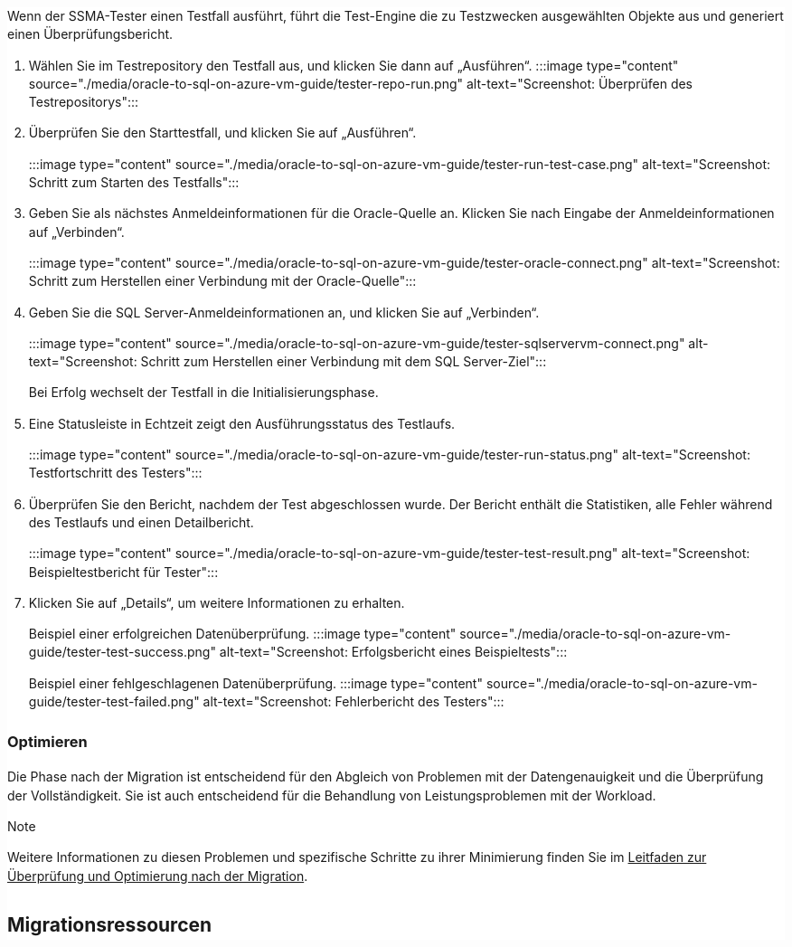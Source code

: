 Wenn der SSMA-Tester einen Testfall ausführt, führt die Test-Engine die zu Testzwecken ausgewählten Objekte aus und generiert einen Überprüfungsbericht.

1. Wählen Sie im Testrepository den Testfall aus, und klicken Sie dann auf „Ausführen“.
   :::image type="content" source="./media/oracle-to-sql-on-azure-vm-guide/tester-repo-run.png" alt-text="Screenshot: Überprüfen des Testrepositorys":::

1. Überprüfen Sie den Starttestfall, und klicken Sie auf „Ausführen“.

   :::image type="content" source="./media/oracle-to-sql-on-azure-vm-guide/tester-run-test-case.png" alt-text="Screenshot: Schritt zum Starten des Testfalls":::

1. Geben Sie als nächstes Anmeldeinformationen für die Oracle-Quelle an. Klicken Sie nach Eingabe der Anmeldeinformationen auf „Verbinden“.

   :::image type="content" source="./media/oracle-to-sql-on-azure-vm-guide/tester-oracle-connect.png" alt-text="Screenshot: Schritt zum Herstellen einer Verbindung mit der Oracle-Quelle":::

1. Geben Sie die SQL Server-Anmeldeinformationen an, und klicken Sie auf „Verbinden“.

   :::image type="content" source="./media/oracle-to-sql-on-azure-vm-guide/tester-sqlservervm-connect.png" alt-text="Screenshot: Schritt zum Herstellen einer Verbindung mit dem SQL Server-Ziel":::

   Bei Erfolg wechselt der Testfall in die Initialisierungsphase.

1. Eine Statusleiste in Echtzeit zeigt den Ausführungsstatus des Testlaufs.

   :::image type="content" source="./media/oracle-to-sql-on-azure-vm-guide/tester-run-status.png" alt-text="Screenshot: Testfortschritt des Testers":::

1. Überprüfen Sie den Bericht, nachdem der Test abgeschlossen wurde. Der Bericht enthält die Statistiken, alle Fehler während des Testlaufs und einen Detailbericht.

   :::image type="content" source="./media/oracle-to-sql-on-azure-vm-guide/tester-test-result.png" alt-text="Screenshot: Beispieltestbericht für Tester":::

7. Klicken Sie auf „Details“, um weitere Informationen zu erhalten.

   Beispiel einer erfolgreichen Datenüberprüfung.
   :::image type="content" source="./media/oracle-to-sql-on-azure-vm-guide/tester-test-success.png" alt-text="Screenshot: Erfolgsbericht eines Beispieltests":::

   Beispiel einer fehlgeschlagenen Datenüberprüfung.
   :::image type="content" source="./media/oracle-to-sql-on-azure-vm-guide/tester-test-failed.png" alt-text="Screenshot: Fehlerbericht des Testers":::

### <a name="optimize"></a>Optimieren

Die Phase nach der Migration ist entscheidend für den Abgleich von Problemen mit der Datengenauigkeit und die Überprüfung der Vollständigkeit. Sie ist auch entscheidend für die Behandlung von Leistungsproblemen mit der Workload.

> [!Note]
> Weitere Informationen zu diesen Problemen und spezifische Schritte zu ihrer Minimierung finden Sie im [Leitfaden zur Überprüfung und Optimierung nach der Migration](/sql/relational-databases/post-migration-validation-and-optimization-guide).


## <a name="migration-resources"></a>Migrationsressourcen
